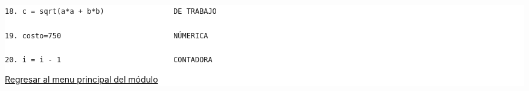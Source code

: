     18. c = sqrt(a*a + b*b)                DE TRABAJO

    19. costo=750                          NÚMERICA

    20. i = i - 1                          CONTADORA
    
    
  [Regresar al menu principal del módulo](https://github.com/escuelaDeCodigoMargaritaMaza/escuela_de_codigo/tree/main/PENSAMIENTO_COMPUTACIONAL)
